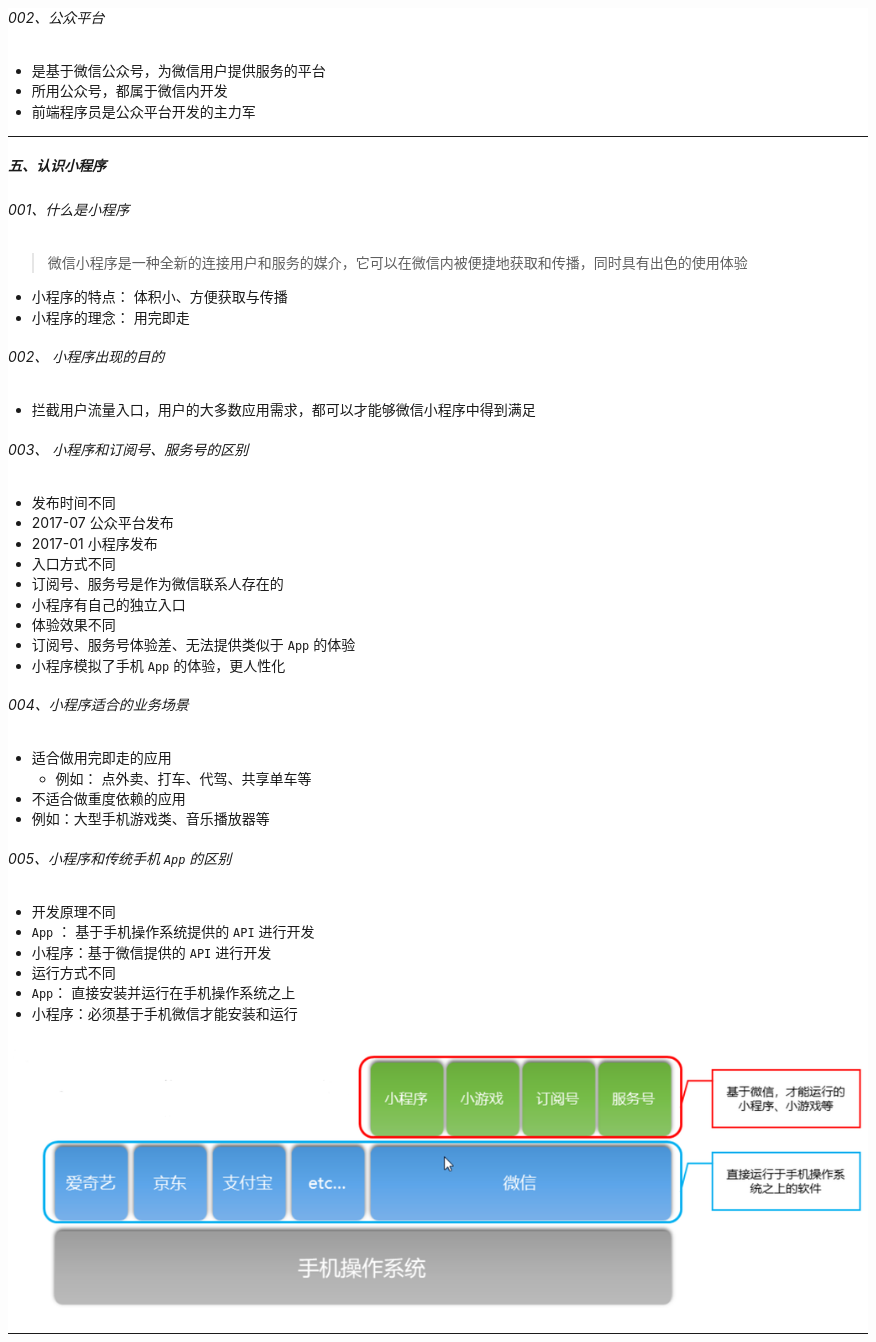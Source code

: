 ###### 002、公众平台

- 是基于微信公众号，为微信用户提供服务的平台
- 所用公众号，都属于微信内开发
- 前端程序员是公众平台开发的主力军

---

##### 五、认识小程序

###### 001、什么是小程序

> 微信小程序是一种全新的连接用户和服务的媒介，它可以在微信内被便捷地获取和传播，同时具有出色的使用体验

- 小程序的特点： 体积小、方便获取与传播
- 小程序的理念： 用完即走

###### 002、 小程序出现的目的

- 拦截用户流量入口，用户的大多数应用需求，都可以才能够微信小程序中得到满足

###### 003、 小程序和订阅号、服务号的区别

- 发布时间不同
- 2017-07 公众平台发布
- 2017-01 小程序发布
- 入口方式不同
- 订阅号、服务号是作为微信联系人存在的
- 小程序有自己的独立入口
- 体验效果不同
- 订阅号、服务号体验差、无法提供类似于 `App` 的体验
- 小程序模拟了手机 `App` 的体验，更人性化

###### 004、小程序适合的业务场景

- 适合做用完即走的应用
  - 例如： 点外卖、打车、代驾、共享单车等
- 不适合做重度依赖的应用
- 例如：大型手机游戏类、音乐播放器等

###### 005、小程序和传统手机 `App` 的区别

- 开发原理不同
- `App` ： 基于手机操作系统提供的 `API` 进行开发
- 小程序：基于微信提供的 `API` 进行开发
- 运行方式不同
- `App`： 直接安装并运行在手机操作系统之上
- 小程序：必须基于手机微信才能安装和运行

![小程序和传统手机 `App` 的区别](./images/mina.png)

---